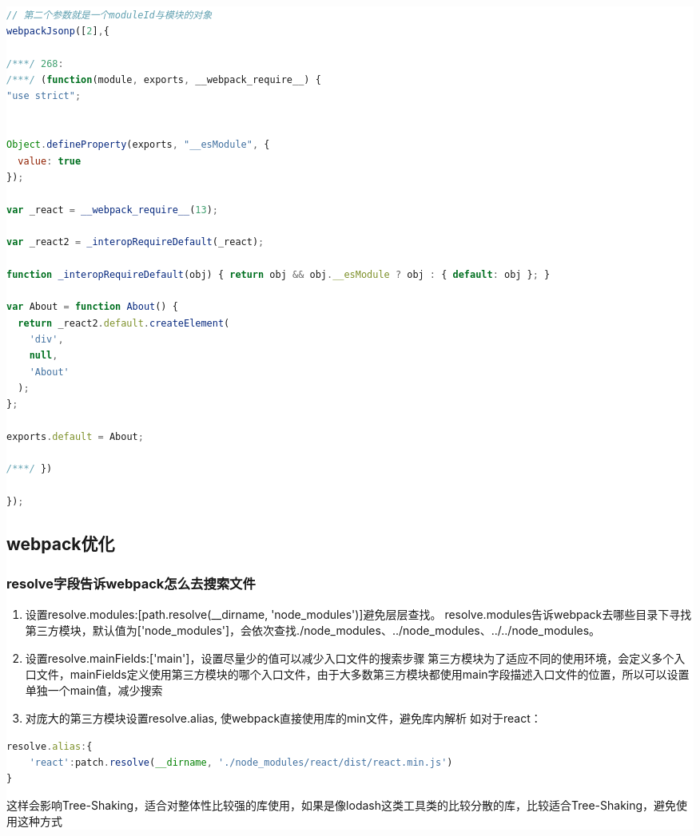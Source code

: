 ``` js
// 第二个参数就是一个moduleId与模块的对象
webpackJsonp([2],{
 
/***/ 268:
/***/ (function(module, exports, __webpack_require__) {
"use strict";
 
 
Object.defineProperty(exports, "__esModule", {
  value: true
});
 
var _react = __webpack_require__(13);
 
var _react2 = _interopRequireDefault(_react);
 
function _interopRequireDefault(obj) { return obj && obj.__esModule ? obj : { default: obj }; }
 
var About = function About() {
  return _react2.default.createElement(
    'div',
    null,
    'About'
  );
};
 
exports.default = About;
 
/***/ })
 
});
```



## webpack优化

### resolve字段告诉webpack怎么去搜索文件
1. 设置resolve.modules:[path.resolve(__dirname, 'node_modules')]避免层层查找。
resolve.modules告诉webpack去哪些目录下寻找第三方模块，默认值为['node_modules']，会依次查找./node_modules、../node_modules、../../node_modules。

2. 设置resolve.mainFields:['main']，设置尽量少的值可以减少入口文件的搜索步骤
第三方模块为了适应不同的使用环境，会定义多个入口文件，mainFields定义使用第三方模块的哪个入口文件，由于大多数第三方模块都使用main字段描述入口文件的位置，所以可以设置单独一个main值，减少搜索

3. 对庞大的第三方模块设置resolve.alias, 使webpack直接使用库的min文件，避免库内解析
如对于react：
``` js
resolve.alias:{
    'react':patch.resolve(__dirname, './node_modules/react/dist/react.min.js')
}
```
这样会影响Tree-Shaking，适合对整体性比较强的库使用，如果是像lodash这类工具类的比较分散的库，比较适合Tree-Shaking，避免使用这种方式
